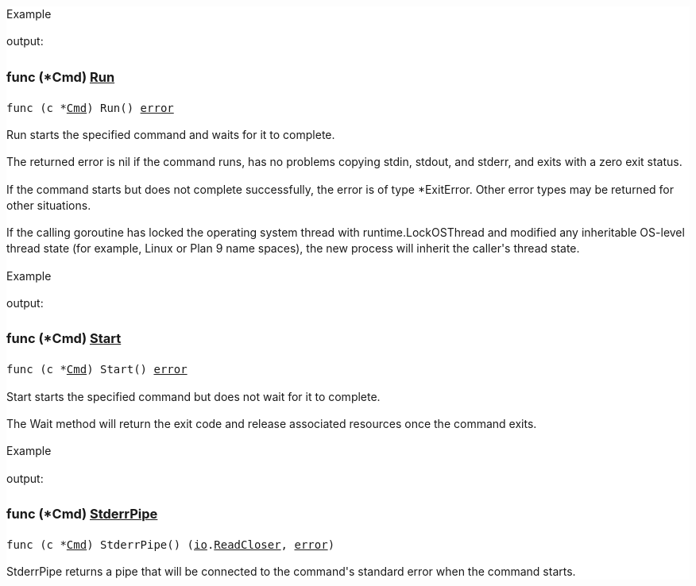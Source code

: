 
<a id="example_Cmd_Output">Example</a>
```go
```

output:
```txt
```


### <a id="Cmd.Run">func</a> (\*Cmd) [Run](https://golang.org/src/os/exec/exec.go?s=10431:10456#L327)
<pre>func (c *<a href="#Cmd">Cmd</a>) Run() <a href="/pkg/builtin/#error">error</a></pre>
Run starts the specified command and waits for it to complete.

The returned error is nil if the command runs, has no problems
copying stdin, stdout, and stderr, and exits with a zero exit
status.

If the command starts but does not complete successfully, the error is of
type *ExitError. Other error types may be returned for other situations.

If the calling goroutine has locked the operating system thread
with runtime.LockOSThread and modified any inheritable OS-level
thread state (for example, Linux or Plan 9 name spaces), the new
process will inherit the caller's thread state.


<a id="example_Cmd_Run">Example</a>
```go
```

output:
```txt
```


### <a id="Cmd.Start">func</a> (\*Cmd) [Start](https://golang.org/src/os/exec/exec.go?s=11462:11489#L364)
<pre>func (c *<a href="#Cmd">Cmd</a>) Start() <a href="/pkg/builtin/#error">error</a></pre>
Start starts the specified command but does not wait for it to complete.

The Wait method will return the exit code and release associated resources
once the command exits.


<a id="example_Cmd_Start">Example</a>
```go
```

output:
```txt
```


### <a id="Cmd.StderrPipe">func</a> (\*Cmd) [StderrPipe](https://golang.org/src/os/exec/exec.go?s=18556:18605#L628)
<pre>func (c *<a href="#Cmd">Cmd</a>) StderrPipe() (<a href="/pkg/io/">io</a>.<a href="/pkg/io/#ReadCloser">ReadCloser</a>, <a href="/pkg/builtin/#error">error</a>)</pre>
StderrPipe returns a pipe that will be connected to the command's
standard error when the command starts.
